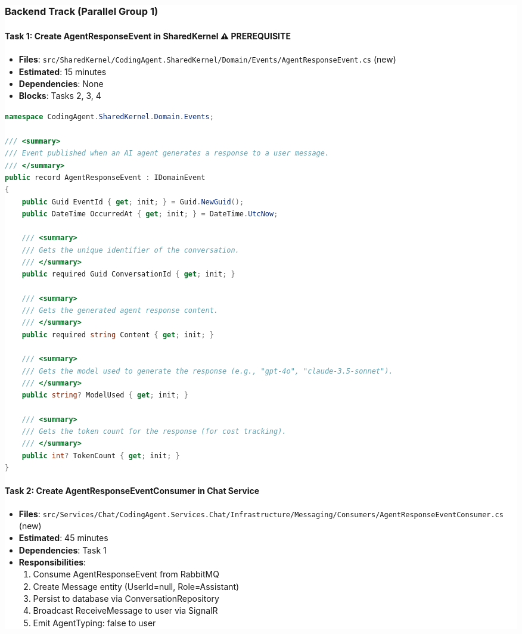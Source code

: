 ### Backend Track (Parallel Group 1)

#### Task 1: Create AgentResponseEvent in SharedKernel ⚠️ PREREQUISITE
- **Files**: `src/SharedKernel/CodingAgent.SharedKernel/Domain/Events/AgentResponseEvent.cs` (new)
- **Estimated**: 15 minutes
- **Dependencies**: None
- **Blocks**: Tasks 2, 3, 4

```csharp
namespace CodingAgent.SharedKernel.Domain.Events;

/// <summary>
/// Event published when an AI agent generates a response to a user message.
/// </summary>
public record AgentResponseEvent : IDomainEvent
{
    public Guid EventId { get; init; } = Guid.NewGuid();
    public DateTime OccurredAt { get; init; } = DateTime.UtcNow;
    
    /// <summary>
    /// Gets the unique identifier of the conversation.
    /// </summary>
    public required Guid ConversationId { get; init; }
    
    /// <summary>
    /// Gets the generated agent response content.
    /// </summary>
    public required string Content { get; init; }
    
    /// <summary>
    /// Gets the model used to generate the response (e.g., "gpt-4o", "claude-3.5-sonnet").
    /// </summary>
    public string? ModelUsed { get; init; }
    
    /// <summary>
    /// Gets the token count for the response (for cost tracking).
    /// </summary>
    public int? TokenCount { get; init; }
}
```

#### Task 2: Create AgentResponseEventConsumer in Chat Service
- **Files**: `src/Services/Chat/CodingAgent.Services.Chat/Infrastructure/Messaging/Consumers/AgentResponseEventConsumer.cs` (new)
- **Estimated**: 45 minutes
- **Dependencies**: Task 1
- **Responsibilities**:
  1. Consume AgentResponseEvent from RabbitMQ
  2. Create Message entity (UserId=null, Role=Assistant)
  3. Persist to database via ConversationRepository
  4. Broadcast ReceiveMessage to user via SignalR
  5. Emit AgentTyping: false to user
